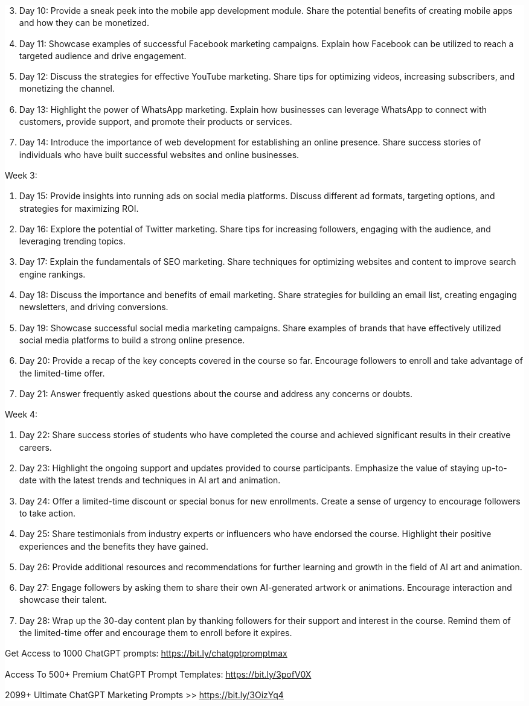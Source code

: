 3. Day 10: Provide a sneak peek into the mobile app development module. Share the potential benefits of creating mobile apps and how they can be monetized.

4. Day 11: Showcase examples of successful Facebook marketing campaigns. Explain how Facebook can be utilized to reach a targeted audience and drive engagement.

5. Day 12: Discuss the strategies for effective YouTube marketing. Share tips for optimizing videos, increasing subscribers, and monetizing the channel.

6. Day 13: Highlight the power of WhatsApp marketing. Explain how businesses can leverage WhatsApp to connect with customers, provide support, and promote their products or services.

7. Day 14: Introduce the importance of web development for establishing an online presence. Share success stories of individuals who have built successful websites and online businesses.



Week 3:

1. Day 15: Provide insights into running ads on social media platforms. Discuss different ad formats, targeting options, and strategies for maximizing ROI.

2. Day 16: Explore the potential of Twitter marketing. Share tips for increasing followers, engaging with the audience, and leveraging trending topics.

3. Day 17: Explain the fundamentals of SEO marketing. Share techniques for optimizing websites and content to improve search engine rankings.

4. Day 18: Discuss the importance and benefits of email marketing. Share strategies for building an email list, creating engaging newsletters, and driving conversions.

5. Day 19: Showcase successful social media marketing campaigns. Share examples of brands that have effectively utilized social media platforms to build a strong online presence.

6. Day 20: Provide a recap of the key concepts covered in the course so far. Encourage followers to enroll and take advantage of the limited-time offer.

7. Day 21: Answer frequently asked questions about the course and address any concerns or doubts.



Week 4:

1. Day 22: Share success stories of students who have completed the course and achieved significant results in their creative careers.

2. Day 23: Highlight the ongoing support and updates provided to course participants. Emphasize the value of staying up-to-date with the latest trends and techniques in AI art and animation.

3. Day 24: Offer a limited-time discount or special bonus for new enrollments. Create a sense of urgency to encourage followers to take action.

4. Day 25: Share testimonials from industry experts or influencers who have endorsed the course. Highlight their positive experiences and the benefits they have gained.

5. Day 26: Provide additional resources and recommendations for further learning and growth in the field of AI art and animation.

6. Day 27: Engage followers by asking them to share their own AI-generated artwork or animations. Encourage interaction and showcase their talent.

7. Day 28: Wrap up the 30-day content plan by thanking followers for their support and interest in the course. Remind them of the limited-time offer and encourage them to enroll before it expires.



Get Access to 1000 ChatGPT prompts: https://bit.ly/chatgptpromptmax

Access To 500+ Premium ChatGPT Prompt Templates: https://bit.ly/3pofV0X

2099+ Ultimate ChatGPT Marketing Prompts >>  https://bit.ly/3OizYq4


